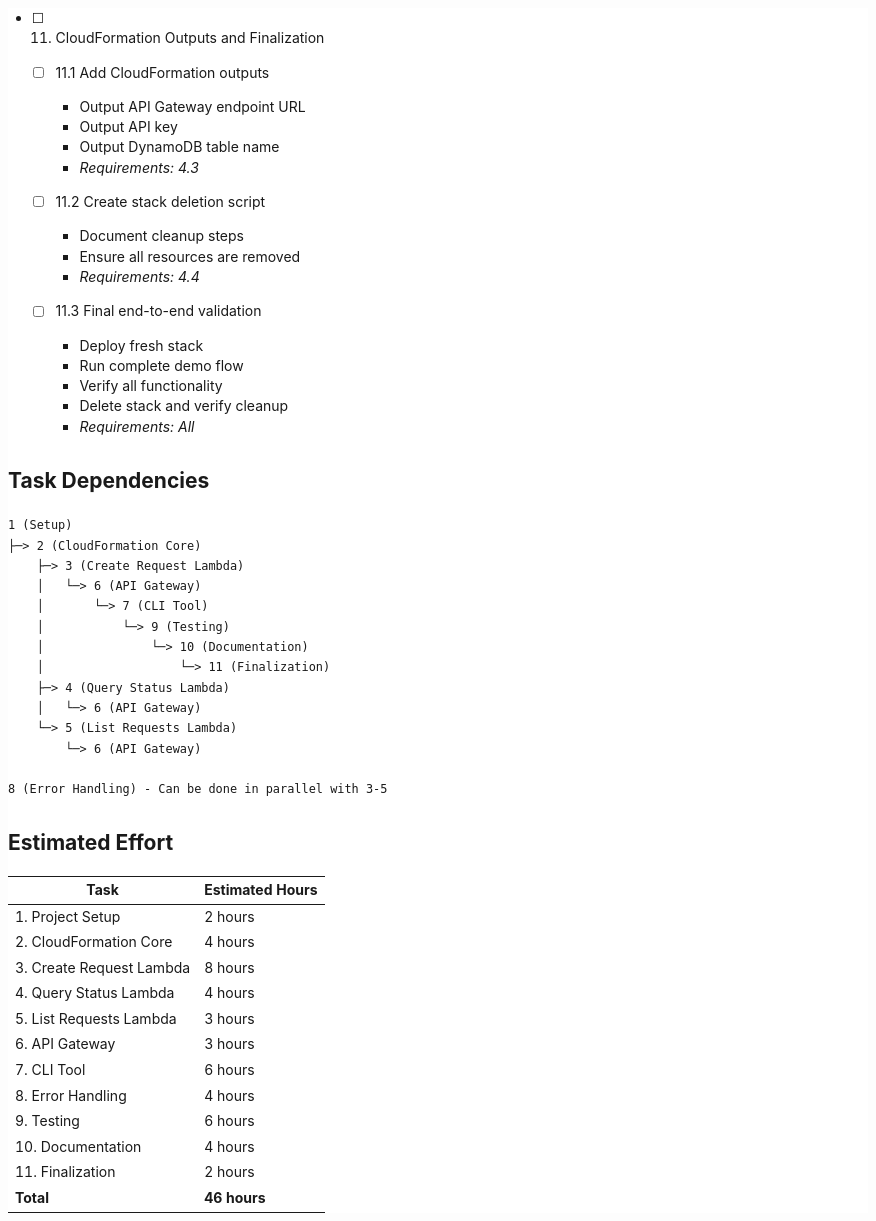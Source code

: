 - [ ] 11. CloudFormation Outputs and Finalization
  - [ ] 11.1 Add CloudFormation outputs
    - Output API Gateway endpoint URL
    - Output API key
    - Output DynamoDB table name
    - _Requirements: 4.3_
  
  - [ ] 11.2 Create stack deletion script
    - Document cleanup steps
    - Ensure all resources are removed
    - _Requirements: 4.4_
  
  - [ ] 11.3 Final end-to-end validation
    - Deploy fresh stack
    - Run complete demo flow
    - Verify all functionality
    - Delete stack and verify cleanup
    - _Requirements: All_

## Task Dependencies

```
1 (Setup)
├─> 2 (CloudFormation Core)
    ├─> 3 (Create Request Lambda)
    │   └─> 6 (API Gateway)
    │       └─> 7 (CLI Tool)
    │           └─> 9 (Testing)
    │               └─> 10 (Documentation)
    │                   └─> 11 (Finalization)
    ├─> 4 (Query Status Lambda)
    │   └─> 6 (API Gateway)
    └─> 5 (List Requests Lambda)
        └─> 6 (API Gateway)
    
8 (Error Handling) - Can be done in parallel with 3-5
```

## Estimated Effort

| Task | Estimated Hours |
|------|----------------|
| 1. Project Setup | 2 hours |
| 2. CloudFormation Core | 4 hours |
| 3. Create Request Lambda | 8 hours |
| 4. Query Status Lambda | 4 hours |
| 5. List Requests Lambda | 3 hours |
| 6. API Gateway | 3 hours |
| 7. CLI Tool | 6 hours |
| 8. Error Handling | 4 hours |
| 9. Testing | 6 hours |
| 10. Documentation | 4 hours |
| 11. Finalization | 2 hours |
| **Total** | **46 hours** |
